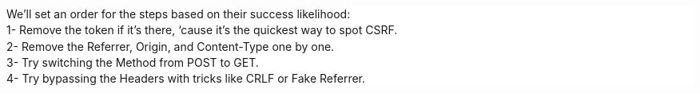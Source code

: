 We’ll set an order for the steps based on their success likelihood:  
1- Remove the token if it’s there, ‘cause it’s the quickest way to spot CSRF.  
2- Remove the Referrer, Origin, and Content-Type one by one.  
3- Try switching the Method from POST to GET.  
4- Try bypassing the Headers with tricks like CRLF or Fake Referrer.

